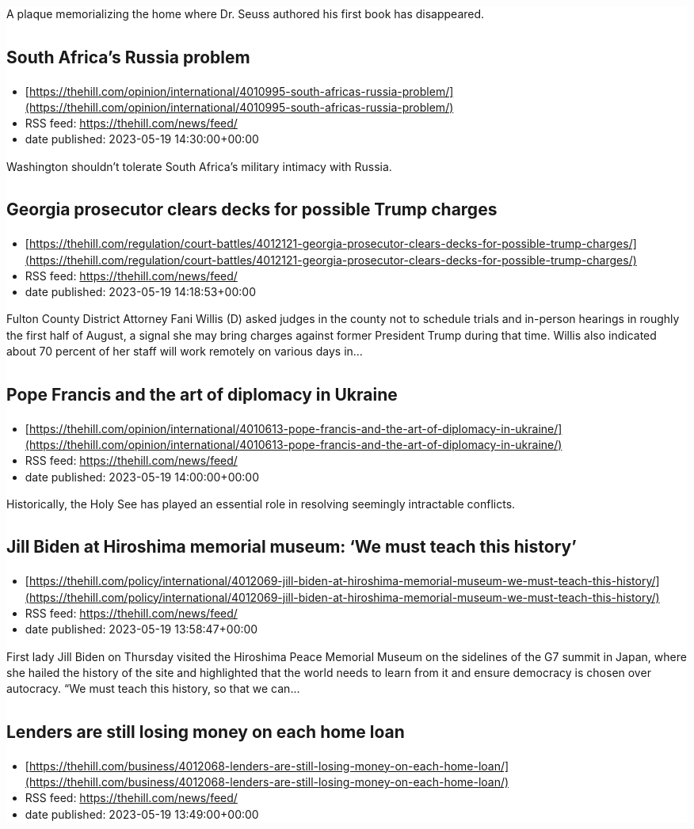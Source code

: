 A plaque memorializing the home where Dr. Seuss authored his first book has disappeared.

## South Africa’s Russia problem
 - [https://thehill.com/opinion/international/4010995-south-africas-russia-problem/](https://thehill.com/opinion/international/4010995-south-africas-russia-problem/)
 - RSS feed: https://thehill.com/news/feed/
 - date published: 2023-05-19 14:30:00+00:00

Washington shouldn’t tolerate South Africa’s military intimacy with Russia.

## Georgia prosecutor clears decks for possible Trump charges
 - [https://thehill.com/regulation/court-battles/4012121-georgia-prosecutor-clears-decks-for-possible-trump-charges/](https://thehill.com/regulation/court-battles/4012121-georgia-prosecutor-clears-decks-for-possible-trump-charges/)
 - RSS feed: https://thehill.com/news/feed/
 - date published: 2023-05-19 14:18:53+00:00

Fulton County District Attorney Fani Willis (D) asked judges in the county not to schedule trials and in-person hearings in roughly the first half of August, a signal she may bring charges against former President Trump during that time. Willis also indicated about 70 percent of her staff will work remotely on various days in...

## Pope Francis and the art of diplomacy in Ukraine
 - [https://thehill.com/opinion/international/4010613-pope-francis-and-the-art-of-diplomacy-in-ukraine/](https://thehill.com/opinion/international/4010613-pope-francis-and-the-art-of-diplomacy-in-ukraine/)
 - RSS feed: https://thehill.com/news/feed/
 - date published: 2023-05-19 14:00:00+00:00

Historically, the Holy See has played an essential role in resolving seemingly intractable conflicts.

## Jill Biden at Hiroshima memorial museum: ‘We must teach this history’
 - [https://thehill.com/policy/international/4012069-jill-biden-at-hiroshima-memorial-museum-we-must-teach-this-history/](https://thehill.com/policy/international/4012069-jill-biden-at-hiroshima-memorial-museum-we-must-teach-this-history/)
 - RSS feed: https://thehill.com/news/feed/
 - date published: 2023-05-19 13:58:47+00:00

First lady Jill Biden on Thursday visited the Hiroshima Peace Memorial Museum on the sidelines of the G7 summit in Japan, where she hailed the history of the site and highlighted that the world needs to learn from it and ensure democracy is chosen over autocracy. “We must teach this history, so that we can...

## Lenders are still losing money on each home loan
 - [https://thehill.com/business/4012068-lenders-are-still-losing-money-on-each-home-loan/](https://thehill.com/business/4012068-lenders-are-still-losing-money-on-each-home-loan/)
 - RSS feed: https://thehill.com/news/feed/
 - date published: 2023-05-19 13:49:00+00:00
